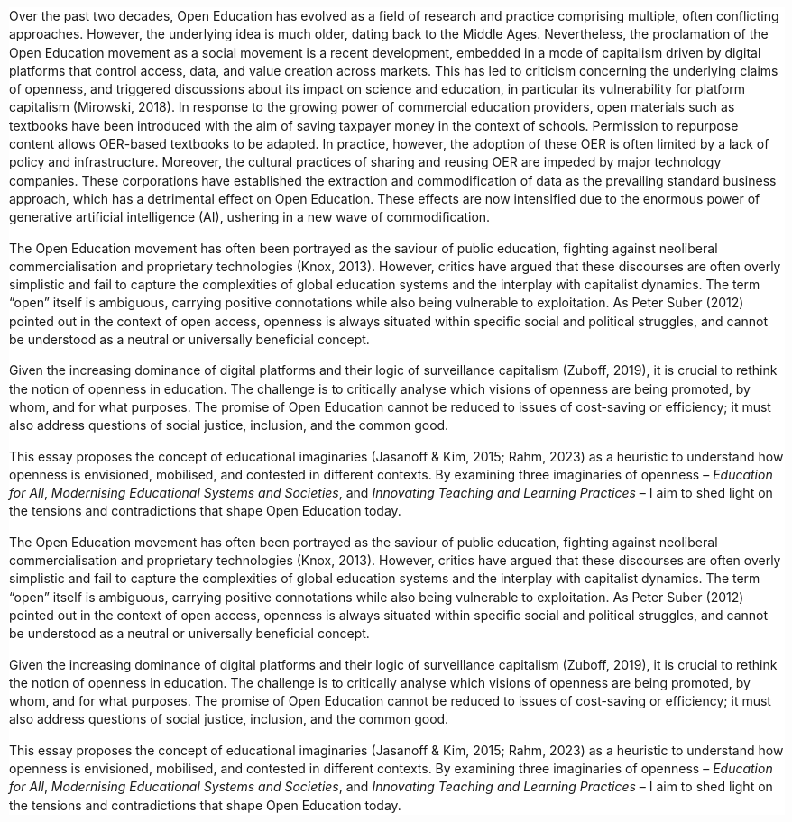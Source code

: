 Over the past two decades, Open Education has evolved as a field of research and practice comprising multiple, often conflicting approaches. However, the underlying idea is much older, dating back to the Middle Ages. Nevertheless, the proclamation of the Open Education movement as a social movement is a recent development, embedded in a mode of capitalism driven by digital platforms that control access, data, and value creation across markets. This has led to criticism concerning the underlying claims of openness, and triggered discussions about its impact on science and education, in particular its vulnerability for platform capitalism (Mirowski, 2018). In response to the growing power of commercial education providers, open materials such as textbooks have been introduced with the aim of saving taxpayer money in the context of schools. Permission to repurpose content allows OER-based textbooks to be adapted. In practice, however, the adoption of these OER is often limited by a lack of policy and infrastructure. Moreover, the cultural practices of sharing and reusing OER are impeded by major technology companies. These corporations have established the extraction and commodification of data as the prevailing standard business approach, which has a detrimental effect on Open Education. These effects are now intensified due to the enormous power of generative artificial intelligence (AI), ushering in a new wave of commodification.

The Open Education movement has often been portrayed as the saviour of public education, fighting against neoliberal commercialisation and proprietary technologies (Knox, 2013). However, critics have argued that these discourses are often overly simplistic and fail to capture the complexities of global education systems and the interplay with capitalist dynamics. The term “open” itself is ambiguous, carrying positive connotations while also being vulnerable to exploitation. As Peter Suber (2012) pointed out in the context of open access, openness is always situated within specific social and political struggles, and cannot be understood as a neutral or universally beneficial concept.  

Given the increasing dominance of digital platforms and their logic of surveillance capitalism (Zuboff, 2019), it is crucial to rethink the notion of openness in education. The challenge is to critically analyse which visions of openness are being promoted, by whom, and for what purposes. The promise of Open Education cannot be reduced to issues of cost-saving or efficiency; it must also address questions of social justice, inclusion, and the common good.  

This essay proposes the concept of educational imaginaries (Jasanoff & Kim, 2015; Rahm, 2023) as a heuristic to understand how openness is envisioned, mobilised, and contested in different contexts. By examining three imaginaries of openness – *Education for All*, *Modernising Educational Systems and Societies*, and *Innovating Teaching and Learning Practices* – I aim to shed light on the tensions and contradictions that shape Open Education today.  

The Open Education movement has often been portrayed as the saviour of public education, fighting against neoliberal commercialisation and proprietary technologies (Knox, 2013). However, critics have argued that these discourses are often overly simplistic and fail to capture the complexities of global education systems and the interplay with capitalist dynamics. The term “open” itself is ambiguous, carrying positive connotations while also being vulnerable to exploitation. As Peter Suber (2012) pointed out in the context of open access, openness is always situated within specific social and political struggles, and cannot be understood as a neutral or universally beneficial concept.  

Given the increasing dominance of digital platforms and their logic of surveillance capitalism (Zuboff, 2019), it is crucial to rethink the notion of openness in education. The challenge is to critically analyse which visions of openness are being promoted, by whom, and for what purposes. The promise of Open Education cannot be reduced to issues of cost-saving or efficiency; it must also address questions of social justice, inclusion, and the common good.  

This essay proposes the concept of educational imaginaries (Jasanoff & Kim, 2015; Rahm, 2023) as a heuristic to understand how openness is envisioned, mobilised, and contested in different contexts. By examining three imaginaries of openness – *Education for All*, *Modernising Educational Systems and Societies*, and *Innovating Teaching and Learning Practices* – I aim to shed light on the tensions and contradictions that shape Open Education today.  
